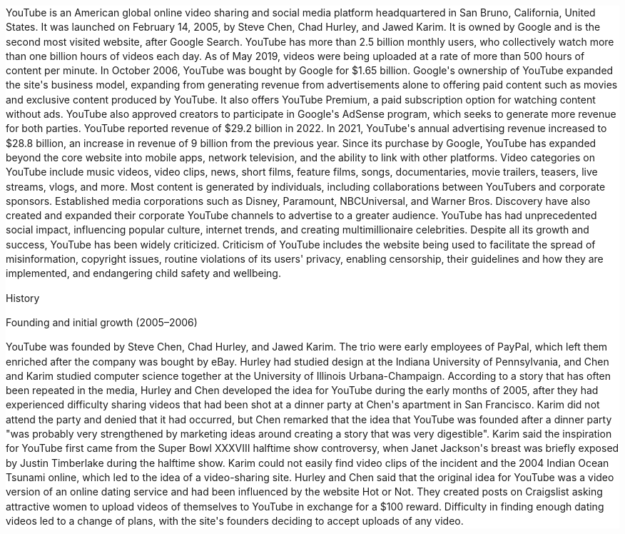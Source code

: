 YouTube is an American global online video sharing and social media platform headquartered in San Bruno, California, United States. It was launched on February 14, 2005, by Steve Chen, Chad Hurley, and Jawed Karim. It is owned by Google and is the second most visited website, after Google Search. YouTube has more than 2.5 billion monthly users, who collectively watch more than one billion hours of videos each day. As of May 2019, videos were being uploaded at a rate of more than 500 hours of content per minute. In October 2006, YouTube was bought by Google for $1.65 billion. Google's ownership of YouTube expanded the site's business model, expanding from generating revenue from advertisements alone to offering paid content such as movies and exclusive content produced by YouTube. It also offers YouTube Premium, a paid subscription option for watching content without ads. YouTube also approved creators to participate in Google's AdSense program, which seeks to generate more revenue for both parties. YouTube reported revenue of $29.2 billion in 2022. In 2021, YouTube's annual advertising revenue increased to $28.8 billion, an increase in revenue of 9 billion from the previous year. Since its purchase by Google, YouTube has expanded beyond the core website into mobile apps, network television, and the ability to link with other platforms. Video categories on YouTube include music videos, video clips, news, short films, feature films, songs, documentaries, movie trailers, teasers, live streams, vlogs, and more. Most content is generated by individuals, including collaborations between YouTubers and corporate sponsors. Established media corporations such as Disney, Paramount, NBCUniversal, and Warner Bros. Discovery have also created and expanded their corporate YouTube channels to advertise to a greater audience.
YouTube has had unprecedented social impact, influencing popular culture, internet trends, and creating multimillionaire celebrities. Despite all its growth and success, YouTube has been widely criticized. Criticism of YouTube includes the website being used to facilitate the spread of misinformation, copyright issues, routine violations of its users' privacy, enabling censorship, their guidelines and how they are implemented, and endangering child safety and wellbeing.

History

Founding and initial growth (2005–2006)

YouTube was founded by Steve Chen, Chad Hurley, and Jawed Karim. The trio were early employees of PayPal, which left them enriched after the company was bought by eBay. Hurley had studied design at the Indiana University of Pennsylvania, and Chen and Karim studied computer science together at the University of Illinois Urbana-Champaign. According to a story that has often been repeated in the media, Hurley and Chen developed the idea for YouTube during the early months of 2005, after they had experienced difficulty sharing videos that had been shot at a dinner party at Chen's apartment in San Francisco. Karim did not attend the party and denied that it had occurred, but Chen remarked that the idea that YouTube was founded after a dinner party "was probably very strengthened by marketing ideas around creating a story that was very digestible". Karim said the inspiration for YouTube first came from the Super Bowl XXXVIII halftime show controversy, when Janet Jackson's breast was briefly exposed by Justin Timberlake during the halftime show. Karim could not easily find video clips of the incident and the 2004 Indian Ocean Tsunami online, which led to the idea of a video-sharing site. Hurley and Chen said that the original idea for YouTube was a video version of an online dating service and had been influenced by the website Hot or Not. They created posts on Craigslist asking attractive women to upload videos of themselves to YouTube in exchange for a $100 reward. Difficulty in finding enough dating videos led to a change of plans, with the site's founders deciding to accept uploads of any video.
